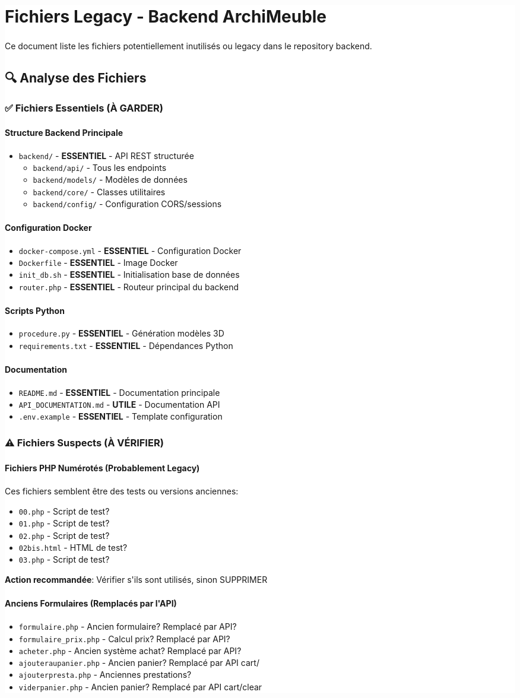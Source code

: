 # Fichiers Legacy - Backend ArchiMeuble

Ce document liste les fichiers potentiellement inutilisés ou legacy dans le repository backend.

## 🔍 Analyse des Fichiers

### ✅ Fichiers Essentiels (À GARDER)

#### Structure Backend Principale
- `backend/` - **ESSENTIEL** - API REST structurée
  - `backend/api/` - Tous les endpoints
  - `backend/models/` - Modèles de données
  - `backend/core/` - Classes utilitaires
  - `backend/config/` - Configuration CORS/sessions

#### Configuration Docker
- `docker-compose.yml` - **ESSENTIEL** - Configuration Docker
- `Dockerfile` - **ESSENTIEL** - Image Docker
- `init_db.sh` - **ESSENTIEL** - Initialisation base de données
- `router.php` - **ESSENTIEL** - Routeur principal du backend

#### Scripts Python
- `procedure.py` - **ESSENTIEL** - Génération modèles 3D
- `requirements.txt` - **ESSENTIEL** - Dépendances Python

#### Documentation
- `README.md` - **ESSENTIEL** - Documentation principale
- `API_DOCUMENTATION.md` - **UTILE** - Documentation API
- `.env.example` - **ESSENTIEL** - Template configuration

### ⚠️ Fichiers Suspects (À VÉRIFIER)

#### Fichiers PHP Numérotés (Probablement Legacy)
Ces fichiers semblent être des tests ou versions anciennes:
- `00.php` - Script de test?
- `01.php` - Script de test?
- `02.php` - Script de test?
- `02bis.html` - HTML de test?
- `03.php` - Script de test?

**Action recommandée**: Vérifier s'ils sont utilisés, sinon SUPPRIMER

#### Anciens Formulaires (Remplacés par l'API)
- `formulaire.php` - Ancien formulaire? Remplacé par API?
- `formulaire_prix.php` - Calcul prix? Remplacé par API?
- `acheter.php` - Ancien système achat? Remplacé par API?
- `ajouteraupanier.php` - Ancien panier? Remplacé par API cart/
- `ajouterpresta.php` - Anciennes prestations?
- `viderpanier.php` - Ancien panier? Remplacé par API cart/clear
